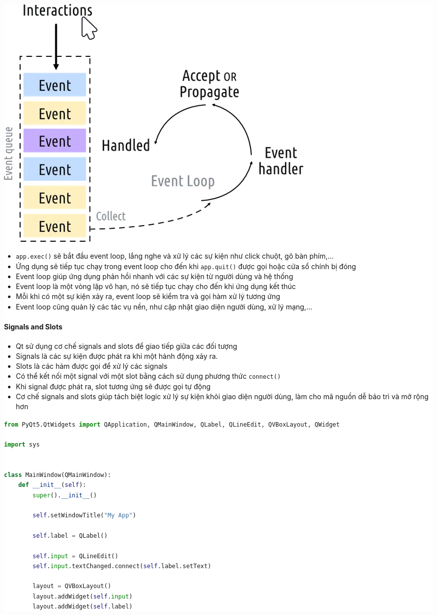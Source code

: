 <img src="./assets/event-loop.webp">

- `app.exec()` sẽ bắt đầu event loop, lắng nghe và xử lý các sự kiện như click chuột, gõ bàn phím,...
- Ứng dụng sẽ tiếp tục chạy trong event loop cho đến khi `app.quit()` được gọi hoặc cửa sổ chính bị đóng
- Event loop giúp ứng dụng phản hồi nhanh với các sự kiện từ người dùng và hệ thống
- Event loop là một vòng lặp vô hạn, nó sẽ tiếp tục chạy cho đến khi ứng dụng kết thúc
- Mỗi khi có một sự kiện xảy ra, event loop sẽ kiểm tra và gọi hàm xử lý tương ứng
- Event loop cũng quản lý các tác vụ nền, như cập nhật giao diện người dùng, xử lý mạng,...

#### Signals and Slots
- Qt sử dụng cơ chế signals and slots để giao tiếp giữa các đối tượng
- Signals là các sự kiện được phát ra khi một hành động xảy ra.
- Slots là các hàm được gọi để xử lý các signals
- Có thể kết nối một signal với một slot bằng cách sử dụng phương thức `connect()`
- Khi signal được phát ra, slot tương ứng sẽ được gọi tự động
- Cơ chế signals and slots giúp tách biệt logic xử lý sự kiện khỏi giao diện người dùng, làm cho mã nguồn dễ bảo trì và mở rộng hơn

```python
from PyQt5.QtWidgets import QApplication, QMainWindow, QLabel, QLineEdit, QVBoxLayout, QWidget

import sys


class MainWindow(QMainWindow):
    def __init__(self):
        super().__init__()

        self.setWindowTitle("My App")

        self.label = QLabel()

        self.input = QLineEdit()
        self.input.textChanged.connect(self.label.setText)

        layout = QVBoxLayout()
        layout.addWidget(self.input)
        layout.addWidget(self.label)
```
